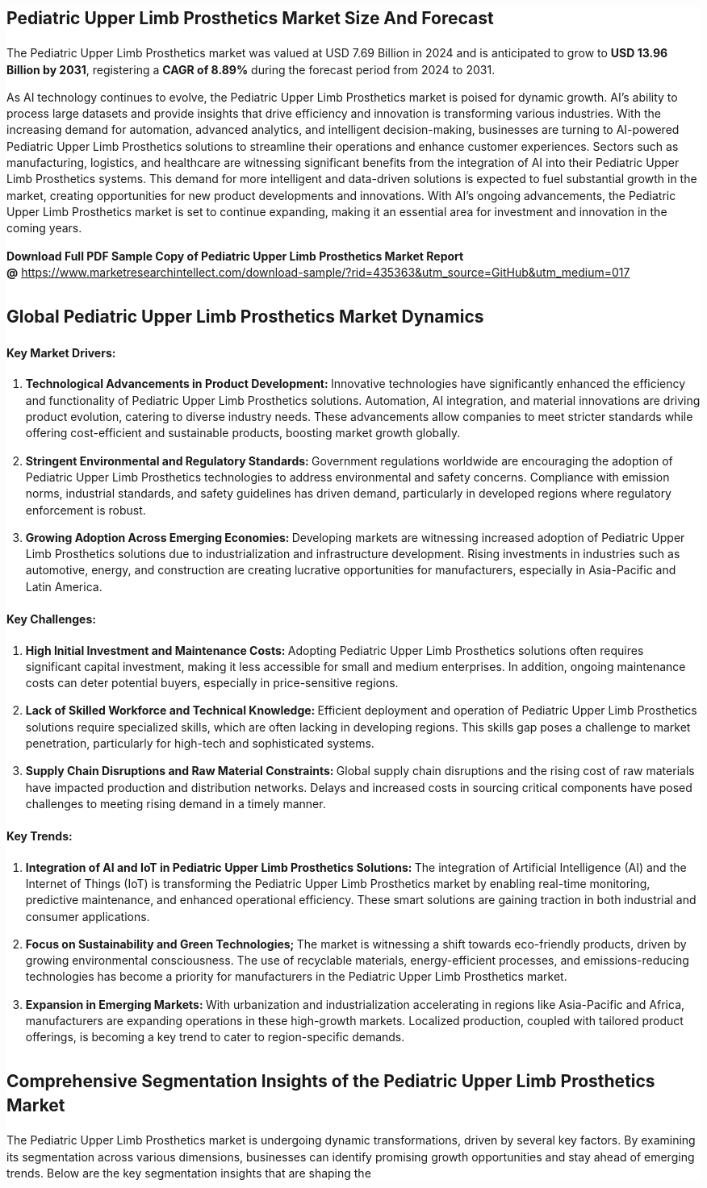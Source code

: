 <h2>Pediatric Upper Limb Prosthetics Market Size And Forecast</h2><p>The Pediatric Upper Limb Prosthetics market was valued at USD 7.69 Billion in 2024 and is anticipated to grow to <strong>USD 13.96 Billion by 2031</strong>, registering a <strong>CAGR of 8.89%</strong> during the forecast period from 2024 to 2031.</p><p>As AI technology continues to evolve, the Pediatric Upper Limb Prosthetics market is poised for dynamic growth. AI’s ability to process large datasets and provide insights that drive efficiency and innovation is transforming various industries. With the increasing demand for automation, advanced analytics, and intelligent decision-making, businesses are turning to AI-powered Pediatric Upper Limb Prosthetics solutions to streamline their operations and enhance customer experiences. Sectors such as manufacturing, logistics, and healthcare are witnessing significant benefits from the integration of AI into their Pediatric Upper Limb Prosthetics systems. This demand for more intelligent and data-driven solutions is expected to fuel substantial growth in the market, creating opportunities for new product developments and innovations. With AI’s ongoing advancements, the Pediatric Upper Limb Prosthetics market is set to continue expanding, making it an essential area for investment and innovation in the coming years.</p><p><strong>Download Full PDF Sample Copy of Pediatric Upper Limb Prosthetics Market Report @</strong>&nbsp;<a href="https://www.marketresearchintellect.com/download-sample/?rid=435363&amp;utm_source=GitHub&amp;utm_medium=017">https://www.marketresearchintellect.com/download-sample/?rid=435363&amp;utm_source=GitHub&amp;utm_medium=017</a></p><h2>Global Pediatric Upper Limb Prosthetics Market Dynamics</h2><h4><strong>Key Market Drivers:</strong></h4><ol><li><p><strong>Technological Advancements in Product Development:&nbsp;</strong>Innovative technologies have significantly enhanced the efficiency and functionality of Pediatric Upper Limb Prosthetics solutions. Automation, AI integration, and material innovations are driving product evolution, catering to diverse industry needs. These advancements allow companies to meet stricter standards while offering cost-efficient and sustainable products, boosting market growth globally.</p></li><li><p><strong>Stringent Environmental and Regulatory Standards:&nbsp;</strong>Government regulations worldwide are encouraging the adoption of Pediatric Upper Limb Prosthetics technologies to address environmental and safety concerns. Compliance with emission norms, industrial standards, and safety guidelines has driven demand, particularly in developed regions where regulatory enforcement is robust.</p></li><li><p><strong>Growing Adoption Across Emerging Economies:&nbsp;</strong>Developing markets are witnessing increased adoption of Pediatric Upper Limb Prosthetics solutions due to industrialization and infrastructure development. Rising investments in industries such as automotive, energy, and construction are creating lucrative opportunities for manufacturers, especially in Asia-Pacific and Latin America.</p></li></ol><h4><strong>Key Challenges:</strong></h4><ol><li><p><strong>High Initial Investment and Maintenance Costs:&nbsp;</strong>Adopting Pediatric Upper Limb Prosthetics solutions often requires significant capital investment, making it less accessible for small and medium enterprises. In addition, ongoing maintenance costs can deter potential buyers, especially in price-sensitive regions.</p></li><li><p><strong>Lack of Skilled Workforce and Technical Knowledge:&nbsp;</strong>Efficient deployment and operation of Pediatric Upper Limb Prosthetics solutions require specialized skills, which are often lacking in developing regions. This skills gap poses a challenge to market penetration, particularly for high-tech and sophisticated systems.</p></li><li><p><strong>Supply Chain Disruptions and Raw Material Constraints:&nbsp;</strong>Global supply chain disruptions and the rising cost of raw materials have impacted production and distribution networks. Delays and increased costs in sourcing critical components have posed challenges to meeting rising demand in a timely manner.</p></li></ol><h4><strong>Key Trends:</strong></h4><ol><li><p><strong>Integration of AI and IoT in Pediatric Upper Limb Prosthetics Solutions:&nbsp;</strong>The integration of Artificial Intelligence (AI) and the Internet of Things (IoT) is transforming the Pediatric Upper Limb Prosthetics market by enabling real-time monitoring, predictive maintenance, and enhanced operational efficiency. These smart solutions are gaining traction in both industrial and consumer applications.</p></li><li><p><strong>Focus on Sustainability and Green Technologies;&nbsp;</strong>The market is witnessing a shift towards eco-friendly products, driven by growing environmental consciousness. The use of recyclable materials, energy-efficient processes, and emissions-reducing technologies has become a priority for manufacturers in the Pediatric Upper Limb Prosthetics market.</p></li><li><p><strong>Expansion in Emerging Markets:&nbsp;</strong>With urbanization and industrialization accelerating in regions like Asia-Pacific and Africa, manufacturers are expanding operations in these high-growth markets. Localized production, coupled with tailored product offerings, is becoming a key trend to cater to region-specific demands.</p></li></ol><div class="article-main__content" data-test-id="publishing-text-block"><h2>Comprehensive Segmentation Insights of the Pediatric Upper Limb Prosthetics Market</h2><p>The Pediatric Upper Limb Prosthetics market is undergoing dynamic transformations, driven by several key factors. By examining its segmentation across various dimensions, businesses can identify promising growth opportunities and stay ahead of emerging trends. Below are the key segmentation insights that are shaping the